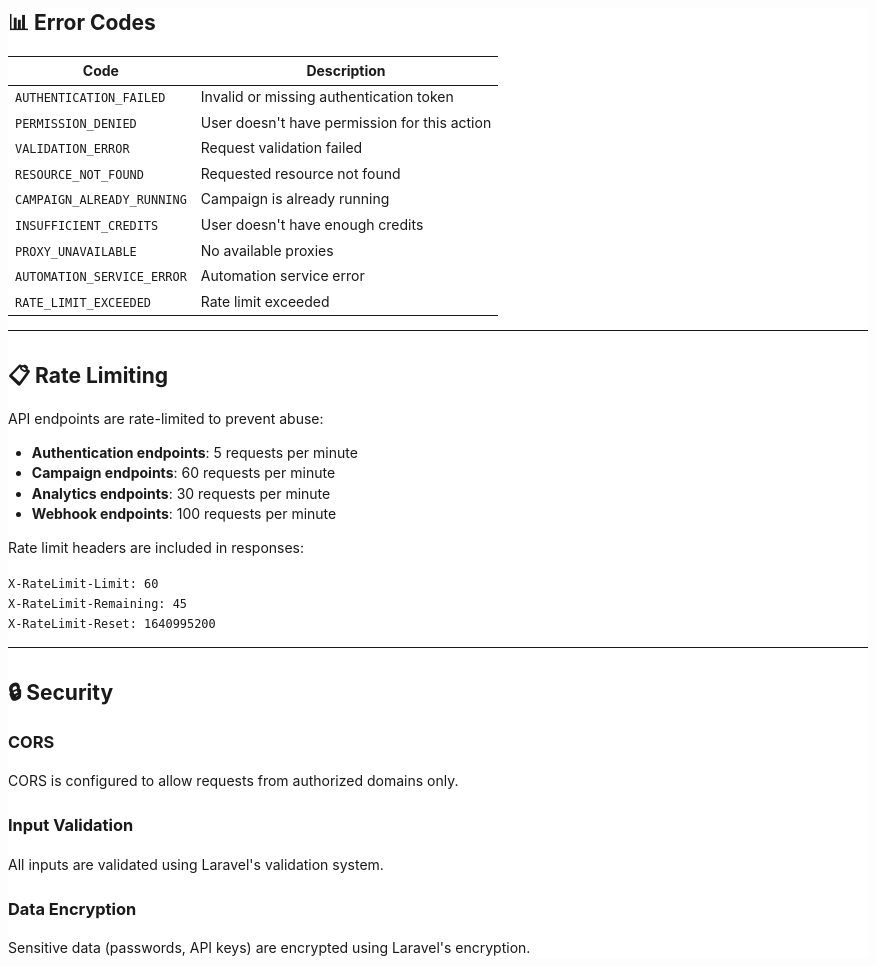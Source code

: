 
## 📊 Error Codes

| Code | Description |
|------|-------------|
| `AUTHENTICATION_FAILED` | Invalid or missing authentication token |
| `PERMISSION_DENIED` | User doesn't have permission for this action |
| `VALIDATION_ERROR` | Request validation failed |
| `RESOURCE_NOT_FOUND` | Requested resource not found |
| `CAMPAIGN_ALREADY_RUNNING` | Campaign is already running |
| `INSUFFICIENT_CREDITS` | User doesn't have enough credits |
| `PROXY_UNAVAILABLE` | No available proxies |
| `AUTOMATION_SERVICE_ERROR` | Automation service error |
| `RATE_LIMIT_EXCEEDED` | Rate limit exceeded |

---

## 📋 Rate Limiting

API endpoints are rate-limited to prevent abuse:

- **Authentication endpoints**: 5 requests per minute
- **Campaign endpoints**: 60 requests per minute
- **Analytics endpoints**: 30 requests per minute
- **Webhook endpoints**: 100 requests per minute

Rate limit headers are included in responses:
```
X-RateLimit-Limit: 60
X-RateLimit-Remaining: 45
X-RateLimit-Reset: 1640995200
```

---

## 🔒 Security

### CORS
CORS is configured to allow requests from authorized domains only.

### Input Validation
All inputs are validated using Laravel's validation system.

### Data Encryption
Sensitive data (passwords, API keys) are encrypted using Laravel's encryption.
